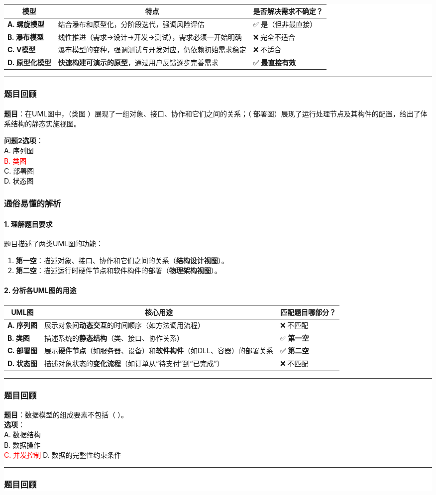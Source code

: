|模型|特点|是否解决需求不确定？|
|---|---|---|
|​**A. 螺旋模型**​|结合瀑布和原型化，分阶段迭代，强调风险评估|✅ 是（但非最直接）|
|​**B. 瀑布模型**​|线性推进（需求→设计→开发→测试），需求必须一开始明确|❌ 完全不适合|
|​**C. V模型**​|瀑布模型的变种，强调测试与开发对应，仍依赖初始需求稳定|❌ 不适合|
|​**D. 原型化模型**​|​**快速构建可演示的原型**，通过用户反馈逐步完善需求|✅ ​**最直接有效**​|

---

### 题目回顾
**题目**：在UML图中，（类图 ）展现了一组对象、接口、协作和它们之间的关系；（ 部署图）展现了运行处理节点及其构件的配置，给出了体系结构的静态实施视图。  

**问题2选项**：  
A. 序列图  
<font color="#ff0000">B. 类图</font>  
C. 部署图  
D. 状态图  

### 通俗易懂的解析

#### 1. **理解题目要求**
题目描述了两类UML图的功能：  
1. **第一空**：描述对象、接口、协作和它们之间的关系（**结构设计视图**）。  
2. **第二空**：描述运行时硬件节点和软件构件的部署（**物理架构视图**）。  

#### 2. **分析各UML图的用途**
| UML图       | 核心用途                                                                 | 匹配题目哪部分？       |
|-------------|--------------------------------------------------------------------------|------------------------|
| **A. 序列图** | 展示对象间**动态交互**的时间顺序（如方法调用流程）                         | ❌ 不匹配               |
| **B. 类图**   | 描述系统的**静态结构**（类、接口、协作关系）                               | ✅ **第一空**           |
| **C. 部署图** | 展示**硬件节点**（如服务器、设备）和**软件构件**（如DLL、容器）的部署关系  | ✅ **第二空**           |
| **D. 状态图** | 描述对象状态的**变化流程**（如订单从“待支付”到“已完成”）                  | ❌ 不匹配               |

---

### 题目回顾

​**题目**​：数据模型的组成要素不包括（ ）。  
​**选项**​：  
A. 数据结构  
B. 数据操作  
<font color="#ff0000">C. 并发控制  </font>
D. 数据的完整性约束条件

---

### 题目回顾
